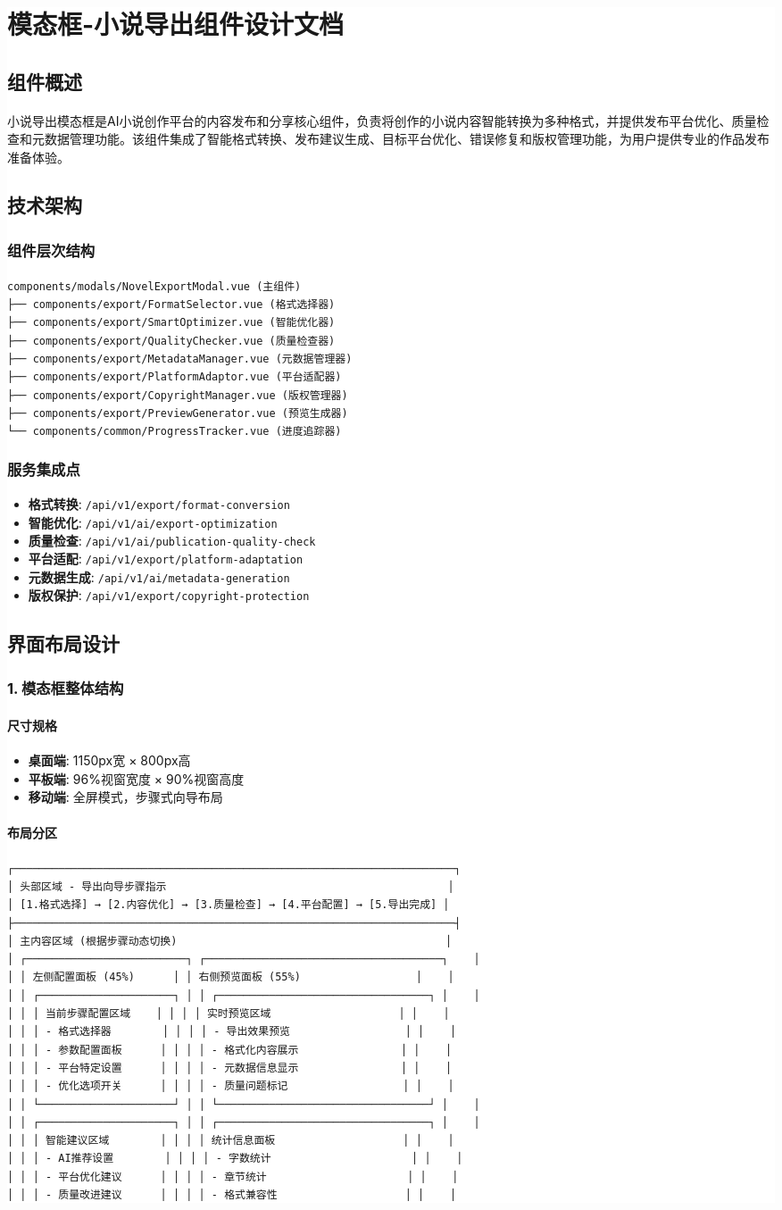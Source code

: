 # 模态框-小说导出组件设计文档

## 组件概述

小说导出模态框是AI小说创作平台的内容发布和分享核心组件，负责将创作的小说内容智能转换为多种格式，并提供发布平台优化、质量检查和元数据管理功能。该组件集成了智能格式转换、发布建议生成、目标平台优化、错误修复和版权管理功能，为用户提供专业的作品发布准备体验。

## 技术架构

### 组件层次结构
```
components/modals/NovelExportModal.vue (主组件)
├── components/export/FormatSelector.vue (格式选择器)
├── components/export/SmartOptimizer.vue (智能优化器)
├── components/export/QualityChecker.vue (质量检查器)
├── components/export/MetadataManager.vue (元数据管理器)
├── components/export/PlatformAdaptor.vue (平台适配器)
├── components/export/CopyrightManager.vue (版权管理器)
├── components/export/PreviewGenerator.vue (预览生成器)
└── components/common/ProgressTracker.vue (进度追踪器)
```

### 服务集成点
- **格式转换**: `/api/v1/export/format-conversion`
- **智能优化**: `/api/v1/ai/export-optimization`
- **质量检查**: `/api/v1/ai/publication-quality-check`
- **平台适配**: `/api/v1/export/platform-adaptation`
- **元数据生成**: `/api/v1/ai/metadata-generation`
- **版权保护**: `/api/v1/export/copyright-protection`

## 界面布局设计

### 1. 模态框整体结构

#### 尺寸规格
- **桌面端**: 1150px宽 × 800px高
- **平板端**: 96%视窗宽度 × 90%视窗高度
- **移动端**: 全屏模式，步骤式向导布局

#### 布局分区
```
┌─────────────────────────────────────────────────────────────────────┐
│ 头部区域 - 导出向导步骤指示                                            │
│ [1.格式选择] → [2.内容优化] → [3.质量检查] → [4.平台配置] → [5.导出完成] │
├─────────────────────────────────────────────────────────────────────┤
│ 主内容区域 (根据步骤动态切换)                                          │
│ ┌─────────────────────────┐ ┌─────────────────────────────────────┐    │
│ │ 左侧配置面板 (45%)      │ │ 右侧预览面板 (55%)                  │    │
│ │ ┌─────────────────────┐ │ │ ┌─────────────────────────────────┐ │    │
│ │ │ 当前步骤配置区域    │ │ │ │ 实时预览区域                    │ │    │
│ │ │ - 格式选择器        │ │ │ │ - 导出效果预览                  │ │    │
│ │ │ - 参数配置面板      │ │ │ │ - 格式化内容展示                │ │    │
│ │ │ - 平台特定设置      │ │ │ │ - 元数据信息显示                │ │    │
│ │ │ - 优化选项开关      │ │ │ │ - 质量问题标记                  │ │    │
│ │ └─────────────────────┘ │ │ └─────────────────────────────────┘ │    │
│ │ ┌─────────────────────┐ │ │ ┌─────────────────────────────────┐ │    │
│ │ │ 智能建议区域        │ │ │ │ 统计信息面板                    │ │    │
│ │ │ - AI推荐设置        │ │ │ │ - 字数统计                      │ │    │
│ │ │ - 平台优化建议      │ │ │ │ - 章节统计                      │ │    │
│ │ │ - 质量改进建议      │ │ │ │ - 格式兼容性                    │ │    │
```